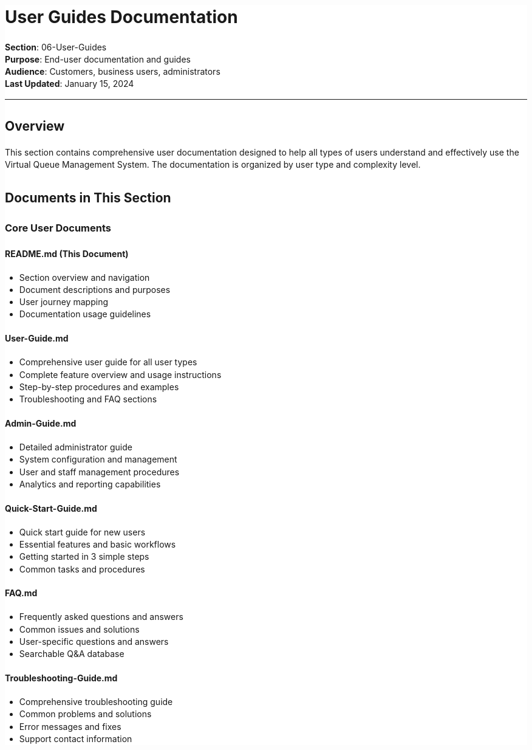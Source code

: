 # User Guides Documentation

**Section**: 06-User-Guides  
**Purpose**: End-user documentation and guides  
**Audience**: Customers, business users, administrators  
**Last Updated**: January 15, 2024  

---

## Overview

This section contains comprehensive user documentation designed to help all types of users understand and effectively use the Virtual Queue Management System. The documentation is organized by user type and complexity level.

## Documents in This Section

### **Core User Documents**

#### **README.md** (This Document)
- Section overview and navigation
- Document descriptions and purposes
- User journey mapping
- Documentation usage guidelines

#### **User-Guide.md**
- Comprehensive user guide for all user types
- Complete feature overview and usage instructions
- Step-by-step procedures and examples
- Troubleshooting and FAQ sections

#### **Admin-Guide.md**
- Detailed administrator guide
- System configuration and management
- User and staff management procedures
- Analytics and reporting capabilities

#### **Quick-Start-Guide.md**
- Quick start guide for new users
- Essential features and basic workflows
- Getting started in 3 simple steps
- Common tasks and procedures

#### **FAQ.md**
- Frequently asked questions and answers
- Common issues and solutions
- User-specific questions and answers
- Searchable Q&A database

#### **Troubleshooting-Guide.md**
- Comprehensive troubleshooting guide
- Common problems and solutions
- Error messages and fixes
- Support contact information
